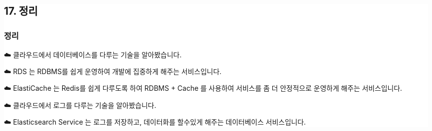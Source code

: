 ## 17. 정리

### 정리

☁️  클라우드에서 데이터베이스를 다루는 기술을 알아봤습니다.

☁️  RDS 는 RDBMS를 쉽게 운영하여 개발에 집중하게 해주는 서비스입니다.

☁️  ElastiCache 는 Redis를 쉽게 다루도록 하여 RDBMS + Cache 를 사용하여 
      서비스를 좀 더 안정적으로 운영하게 해주는 서비스입니다.

☁️  클라우드에서 로그를 다루는 기술을 알아봤습니다.

☁️  Elasticsearch Service 는 로그를 저장하고, 데이터화를 할수있게 해주는 데이터베이스 서비스입니다.